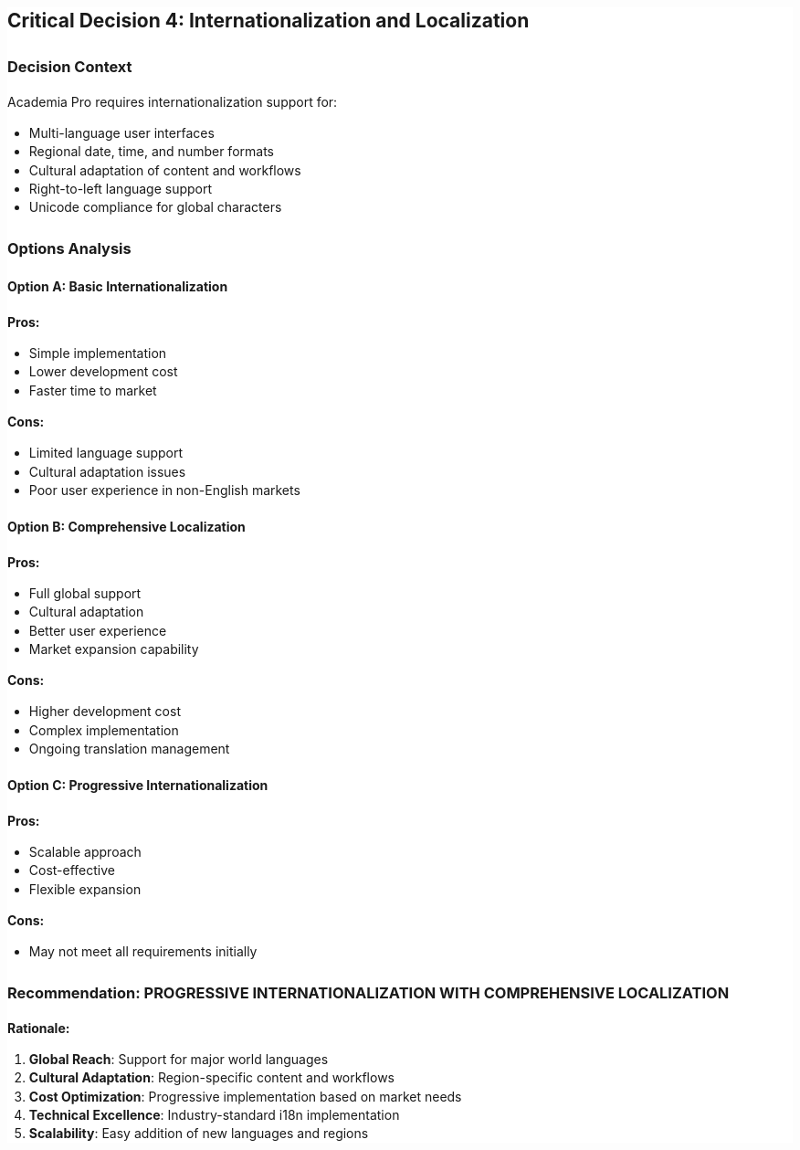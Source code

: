 
## Critical Decision 4: Internationalization and Localization

### **Decision Context**
Academia Pro requires internationalization support for:
- Multi-language user interfaces
- Regional date, time, and number formats
- Cultural adaptation of content and workflows
- Right-to-left language support
- Unicode compliance for global characters

### **Options Analysis**

#### **Option A: Basic Internationalization**
**Pros:**
- Simple implementation
- Lower development cost
- Faster time to market

**Cons:**
- Limited language support
- Cultural adaptation issues
- Poor user experience in non-English markets

#### **Option B: Comprehensive Localization**
**Pros:**
- Full global support
- Cultural adaptation
- Better user experience
- Market expansion capability

**Cons:**
- Higher development cost
- Complex implementation
- Ongoing translation management

#### **Option C: Progressive Internationalization**
**Pros:**
- Scalable approach
- Cost-effective
- Flexible expansion

**Cons:**
- May not meet all requirements initially

### **Recommendation: PROGRESSIVE INTERNATIONALIZATION WITH COMPREHENSIVE LOCALIZATION**
**Rationale:**
1. **Global Reach**: Support for major world languages
2. **Cultural Adaptation**: Region-specific content and workflows
3. **Cost Optimization**: Progressive implementation based on market needs
4. **Technical Excellence**: Industry-standard i18n implementation
5. **Scalability**: Easy addition of new languages and regions
